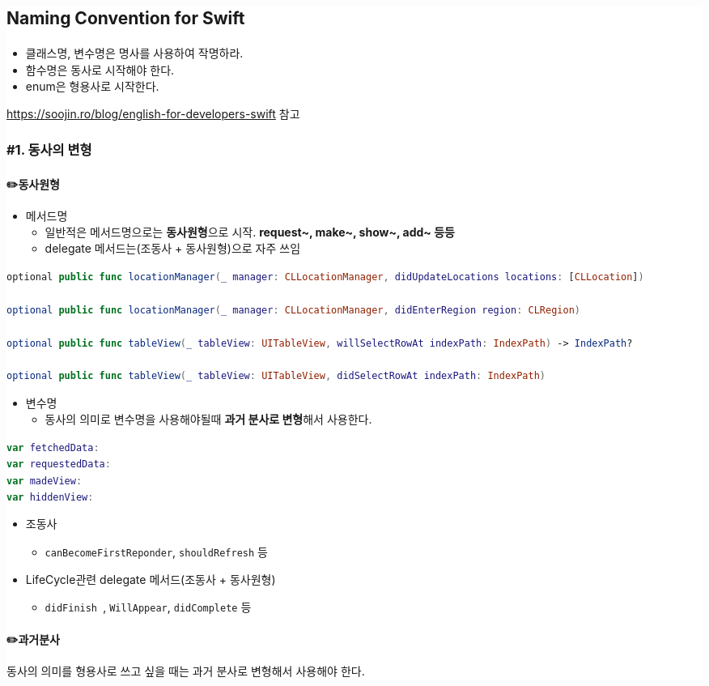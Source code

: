## Naming Convention for Swift



- 클래스명, 변수명은 명사를 사용하여 작명하라.
- 함수명은 동사로 시작해야 한다.
- enum은 형용사로 시작한다.



https://soojin.ro/blog/english-for-developers-swift 참고

### \#1. 동사의 변형

#### ✏️동사원형

- 메서드명
  - 일반적은 메서드명으로는 **동사원형**으로 시작.
    **request~, make~, show~, add~ 등등**
  - delegate 메서드는(조동사 + 동사원형)으로 자주 쓰임

~~~swift
optional public func locationManager(_ manager: CLLocationManager, didUpdateLocations locations: [CLLocation])

optional public func locationManager(_ manager: CLLocationManager, didEnterRegion region: CLRegion)

optional public func tableView(_ tableView: UITableView, willSelectRowAt indexPath: IndexPath) -> IndexPath?

optional public func tableView(_ tableView: UITableView, didSelectRowAt indexPath: IndexPath)
~~~



- 변수명
  - 동사의 의미로 변수명을 사용해야될때 **과거 분사로 변형**해서 사용한다.

~~~swift
var fetchedData: 
var requestedData: 
var madeView:
var hiddenView: 
~~~



- 조동사

  - `canBecomeFirstReponder`, `shouldRefresh` 등

- LifeCycle관련 delegate 메서드(조동사 + 동사원형)

  - `didFinish `, `WillAppear`, `didComplete` 등

  

#### ✏️과거분사

동사의 의미를 형용사로 쓰고 싶을 때는 과거 분사로 변형해서 사용해야 한다.
